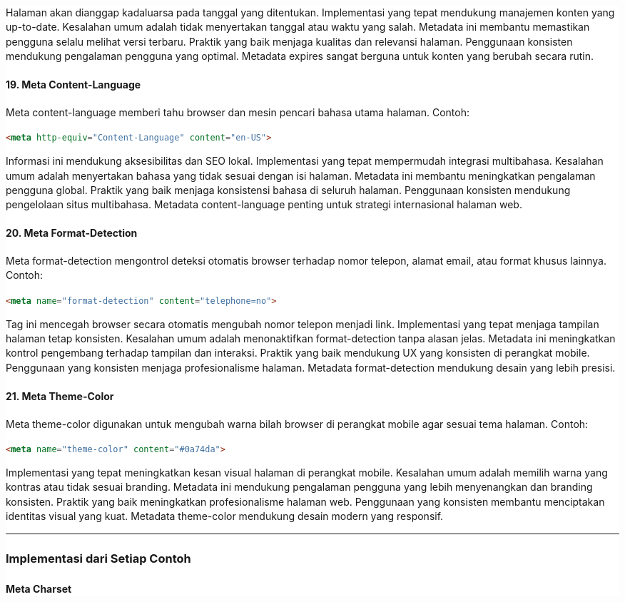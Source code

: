 Halaman akan dianggap kadaluarsa pada tanggal yang ditentukan. Implementasi yang tepat mendukung manajemen konten yang up-to-date. Kesalahan umum adalah tidak menyertakan tanggal atau waktu yang salah. Metadata ini membantu memastikan pengguna selalu melihat versi terbaru. Praktik yang baik menjaga kualitas dan relevansi halaman. Penggunaan konsisten mendukung pengalaman pengguna yang optimal. Metadata expires sangat berguna untuk konten yang berubah secara rutin.

#### 19. Meta Content-Language

Meta content-language memberi tahu browser dan mesin pencari bahasa utama halaman. Contoh:

```html
<meta http-equiv="Content-Language" content="en-US">
```

Informasi ini mendukung aksesibilitas dan SEO lokal. Implementasi yang tepat mempermudah integrasi multibahasa. Kesalahan umum adalah menyertakan bahasa yang tidak sesuai dengan isi halaman. Metadata ini membantu meningkatkan pengalaman pengguna global. Praktik yang baik menjaga konsistensi bahasa di seluruh halaman. Penggunaan konsisten mendukung pengelolaan situs multibahasa. Metadata content-language penting untuk strategi internasional halaman web.

#### 20. Meta Format-Detection

Meta format-detection mengontrol deteksi otomatis browser terhadap nomor telepon, alamat email, atau format khusus lainnya. Contoh:

```html
<meta name="format-detection" content="telephone=no">
```

Tag ini mencegah browser secara otomatis mengubah nomor telepon menjadi link. Implementasi yang tepat menjaga tampilan halaman tetap konsisten. Kesalahan umum adalah menonaktifkan format-detection tanpa alasan jelas. Metadata ini meningkatkan kontrol pengembang terhadap tampilan dan interaksi. Praktik yang baik mendukung UX yang konsisten di perangkat mobile. Penggunaan yang konsisten menjaga profesionalisme halaman. Metadata format-detection mendukung desain yang lebih presisi.

#### 21. Meta Theme-Color

Meta theme-color digunakan untuk mengubah warna bilah browser di perangkat mobile agar sesuai tema halaman. Contoh:

```html
<meta name="theme-color" content="#0a74da">
```

Implementasi yang tepat meningkatkan kesan visual halaman di perangkat mobile. Kesalahan umum adalah memilih warna yang kontras atau tidak sesuai branding. Metadata ini mendukung pengalaman pengguna yang lebih menyenangkan dan branding konsisten. Praktik yang baik meningkatkan profesionalisme halaman web. Penggunaan yang konsisten membantu menciptakan identitas visual yang kuat. Metadata theme-color mendukung desain modern yang responsif.

---




### Implementasi dari Setiap Contoh

#### Meta Charset
